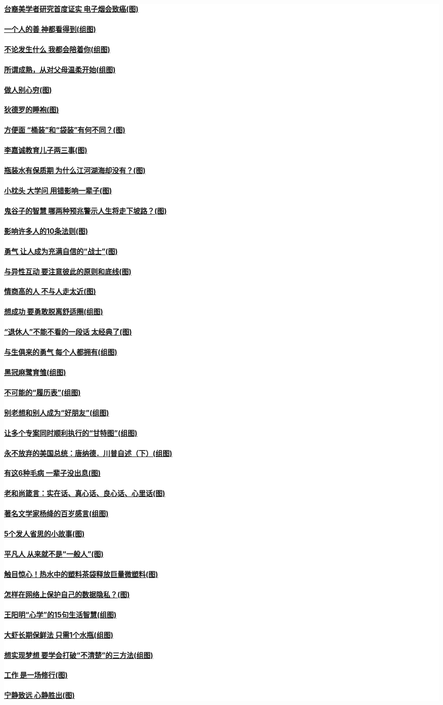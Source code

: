 #### [台裔美学者研究首度证实 电子烟会致癌(图)](../pages/p8/909863.md?t=12241156)
#### [一个人的善 神都看得到(组图)](../pages/p8/909844.md?t=12241156)
#### [不论发生什么 我都会陪着你(组图)](../pages/p8/909840.md?t=12241156)
#### [所谓成熟，从对父母温柔开始(组图)](../pages/p8/909839.md?t=12241156)
#### [做人别心穷(图)](../pages/p8/909833.md?t=12241156)
#### [狄德罗的睡袍(图)](../pages/p8/909831.md?t=12241156)
#### [方便面 “桶装”和“袋装”有何不同？(图)](../pages/p8/909818.md?t=12241156)
#### [李嘉诚教育儿子两三事(图)](../pages/p8/909810.md?t=12241156)
#### [瓶装水有保质期 为什么江河湖海却没有？(图)](../pages/p8/909803.md?t=12241156)
#### [小枕头 大学问 用错影响一辈子(图)](../pages/p8/909801.md?t=12241156)
#### [鬼谷子的智慧 哪两种预兆警示人生将走下坡路？(图)](../pages/p8/909789.md?t=12241156)
#### [影响许多人的10条法则(图)](../pages/p8/909783.md?t=12241156)
#### [勇气 让人成为充满自信的“战士”(图)](../pages/p8/909687.md?t=12241156)
#### [与异性互动 要注意彼此的原则和底线(图)](../pages/p8/909678.md?t=12241156)
#### [情商高的人 不与人走太近(图)](../pages/p8/909675.md?t=12241156)
#### [想成功 要勇敢脱离舒适圈(组图)](../pages/p8/909670.md?t=12241156)
#### [“退休人”不能不看的一段话 太经典了(图)](../pages/p8/909606.md?t=12241156)
#### [与生俱来的勇气 每个人都拥有(组图)](../pages/p8/909581.md?t=12241156)
#### [黑冠麻鹭育雏(组图)](../pages/p8/909547.md?t=12241156)
#### [不可能的“履历表”(组图)](../pages/p8/909515.md?t=12241156)
#### [别老想和别人成为“好朋友”(组图)](../pages/p8/909471.md?t=12241156)
#### [让多个专案同时顺利执行的“甘特图”(组图)](../pages/p8/909387.md?t=12241156)
#### [永不放弃的美国总统：唐纳德．川普自述（下）(组图)](../pages/p8/909372.md?t=12241156)
#### [有这6种毛病 一辈子没出息(图)](../pages/p8/909333.md?t=12241156)
#### [老和尚箴言：实在话、真心话、良心话、心里话(图)](../pages/p8/909328.md?t=12241156)
#### [著名文学家杨绛的百岁感言(组图)](../pages/p8/909325.md?t=12241156)
#### [5个发人省思的小故事(图)](../pages/p8/909321.md?t=12241156)
#### [平凡人 从来就不是“一般人”(图)](../pages/p8/909278.md?t=12241156)
#### [触目惊心！热水中的塑料茶袋释放巨量微塑料(图)](../pages/p8/909205.md?t=12241156)
#### [怎样在网络上保护自己的数据隐私？(图)](../pages/p8/909202.md?t=12241156)
#### [王阳明“心学”的15句生活智慧(组图)](../pages/p8/909200.md?t=12241156)
#### [大虾长期保鲜法 只需1个水瓶(组图)](../pages/p8/909194.md?t=12241156)
#### [想实现梦想 要学会打破“不清楚”的三方法(组图)](../pages/p8/909181.md?t=12241156)
#### [工作 是一场修行(图)](../pages/p8/909149.md?t=12241156)
#### [宁静致远 心静胜出(图)](../pages/p8/909147.md?t=12241156)